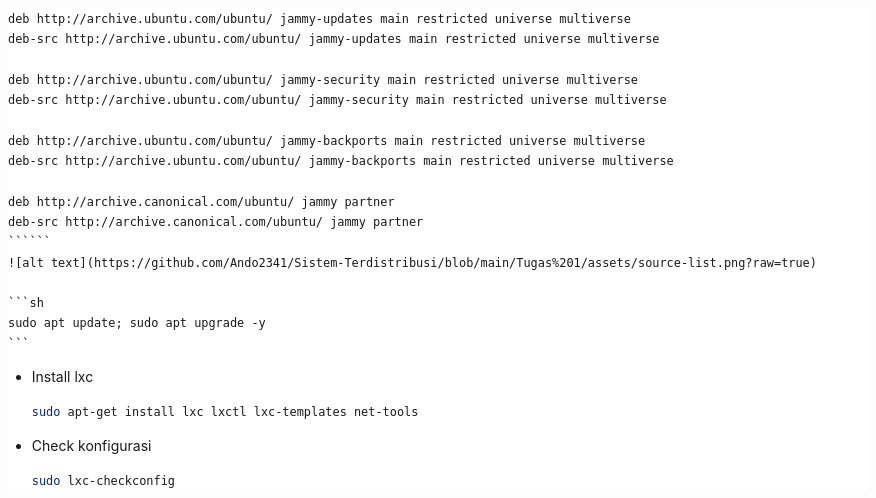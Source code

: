     deb http://archive.ubuntu.com/ubuntu/ jammy-updates main restricted universe multiverse
    deb-src http://archive.ubuntu.com/ubuntu/ jammy-updates main restricted universe multiverse
    
    deb http://archive.ubuntu.com/ubuntu/ jammy-security main restricted universe multiverse
    deb-src http://archive.ubuntu.com/ubuntu/ jammy-security main restricted universe multiverse

    deb http://archive.ubuntu.com/ubuntu/ jammy-backports main restricted universe multiverse
    deb-src http://archive.ubuntu.com/ubuntu/ jammy-backports main restricted universe multiverse

    deb http://archive.canonical.com/ubuntu/ jammy partner
    deb-src http://archive.canonical.com/ubuntu/ jammy partner
    ``````
    ![alt text](https://github.com/Ando2341/Sistem-Terdistribusi/blob/main/Tugas%201/assets/source-list.png?raw=true)
    
    ```sh
    sudo apt update; sudo apt upgrade -y
    ```
- Install lxc
    ```sh
    sudo apt-get install lxc lxctl lxc-templates net-tools  
    ```
- Check konfigurasi 
    ```sh
    sudo lxc-checkconfig
    ```